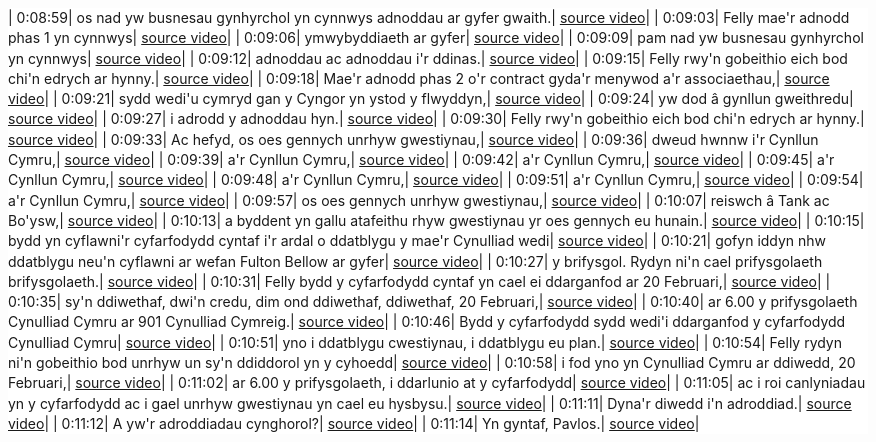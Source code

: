 | 0:08:59| os nad yw busnesau gynhyrchol yn cynnwys adnoddau ar gyfer gwaith.| [source video](https://archive.org/details/citycouncil120207?start=539)|
| 0:09:03| Felly mae'r adnodd phas 1 yn cynnwys| [source video](https://archive.org/details/citycouncil120207?start=543)|
| 0:09:06| ymwybyddiaeth ar gyfer| [source video](https://archive.org/details/citycouncil120207?start=546)|
| 0:09:09| pam nad yw busnesau gynhyrchol yn cynnwys| [source video](https://archive.org/details/citycouncil120207?start=549)|
| 0:09:12| adnoddau ac adnoddau i'r ddinas.| [source video](https://archive.org/details/citycouncil120207?start=552)|
| 0:09:15| Felly rwy'n gobeithio eich bod chi'n edrych ar hynny.| [source video](https://archive.org/details/citycouncil120207?start=555)|
| 0:09:18| Mae'r adnodd phas 2 o'r contract gyda'r menywod a'r associaethau,| [source video](https://archive.org/details/citycouncil120207?start=558)|
| 0:09:21| sydd wedi'u cymryd gan y Cyngor yn ystod y flwyddyn,| [source video](https://archive.org/details/citycouncil120207?start=561)|
| 0:09:24| yw dod â gynllun gweithredu| [source video](https://archive.org/details/citycouncil120207?start=564)|
| 0:09:27| i adrodd y adnoddau hyn.| [source video](https://archive.org/details/citycouncil120207?start=567)|
| 0:09:30| Felly rwy'n gobeithio eich bod chi'n edrych ar hynny.| [source video](https://archive.org/details/citycouncil120207?start=570)|
| 0:09:33| Ac hefyd, os oes gennych unrhyw gwestiynau,| [source video](https://archive.org/details/citycouncil120207?start=573)|
| 0:09:36| dweud hwnnw i'r Cynllun Cymru,| [source video](https://archive.org/details/citycouncil120207?start=576)|
| 0:09:39| a'r Cynllun Cymru,| [source video](https://archive.org/details/citycouncil120207?start=579)|
| 0:09:42| a'r Cynllun Cymru,| [source video](https://archive.org/details/citycouncil120207?start=582)|
| 0:09:45| a'r Cynllun Cymru,| [source video](https://archive.org/details/citycouncil120207?start=585)|
| 0:09:48| a'r Cynllun Cymru,| [source video](https://archive.org/details/citycouncil120207?start=588)|
| 0:09:51| a'r Cynllun Cymru,| [source video](https://archive.org/details/citycouncil120207?start=591)|
| 0:09:54| a'r Cynllun Cymru,| [source video](https://archive.org/details/citycouncil120207?start=594)|
| 0:09:57| os oes gennych unrhyw gwestiynau,| [source video](https://archive.org/details/citycouncil120207?start=597)|
| 0:10:07| reiswch â Tank ac Bo'ysw,| [source video](https://archive.org/details/citycouncil120207?start=607)|
| 0:10:13| a byddent yn gallu atafeithu rhyw gwestiynau yr oes gennych eu hunain.| [source video](https://archive.org/details/citycouncil120207?start=613)|
| 0:10:15| bydd yn cyflawni'r cyfarfodydd cyntaf i'r ardal o ddatblygu y mae'r Cynulliad wedi| [source video](https://archive.org/details/citycouncil120207?start=615)|
| 0:10:21| gofyn iddyn nhw ddatblygu neu'n cyflawni ar wefan Fulton Bellow ar gyfer| [source video](https://archive.org/details/citycouncil120207?start=621)|
| 0:10:27| y brifysgol. Rydyn ni'n cael prifysgolaeth brifysgolaeth.| [source video](https://archive.org/details/citycouncil120207?start=627)|
| 0:10:31| Felly bydd y cyfarfodydd cyntaf yn cael ei ddarganfod ar 20 Februari,| [source video](https://archive.org/details/citycouncil120207?start=631)|
| 0:10:35| sy'n ddiwethaf, dwi'n credu, dim ond ddiwethaf, ddiwethaf, 20 Februari,| [source video](https://archive.org/details/citycouncil120207?start=635)|
| 0:10:40| ar 6.00 y prifysgolaeth Cynulliad Cymru ar 901 Cynulliad Cymreig.| [source video](https://archive.org/details/citycouncil120207?start=640)|
| 0:10:46| Bydd y cyfarfodydd sydd wedi'i ddarganfod y cyfarfodydd Cynulliad Cymru| [source video](https://archive.org/details/citycouncil120207?start=646)|
| 0:10:51| yno i ddatblygu cwestiynau, i ddatblygu eu plan.| [source video](https://archive.org/details/citycouncil120207?start=651)|
| 0:10:54| Felly rydyn ni'n gobeithio bod unrhyw un sy'n ddiddorol yn y cyhoedd| [source video](https://archive.org/details/citycouncil120207?start=654)|
| 0:10:58| i fod yno yn Cynulliad Cymru ar ddiwedd, 20 Februari,| [source video](https://archive.org/details/citycouncil120207?start=658)|
| 0:11:02| ar 6.00 y prifysgolaeth, i ddarlunio at y cyfarfodydd| [source video](https://archive.org/details/citycouncil120207?start=662)|
| 0:11:05| ac i roi canlyniadau yn y cyfarfodydd ac i gael unrhyw gwestiynau yn cael eu hysbysu.| [source video](https://archive.org/details/citycouncil120207?start=665)|
| 0:11:11| Dyna'r diwedd i'n adroddiad.| [source video](https://archive.org/details/citycouncil120207?start=671)|
| 0:11:12| A yw'r adroddiadau cynghorol?| [source video](https://archive.org/details/citycouncil120207?start=672)|
| 0:11:14| Yn gyntaf, Pavlos.| [source video](https://archive.org/details/citycouncil120207?start=674)|